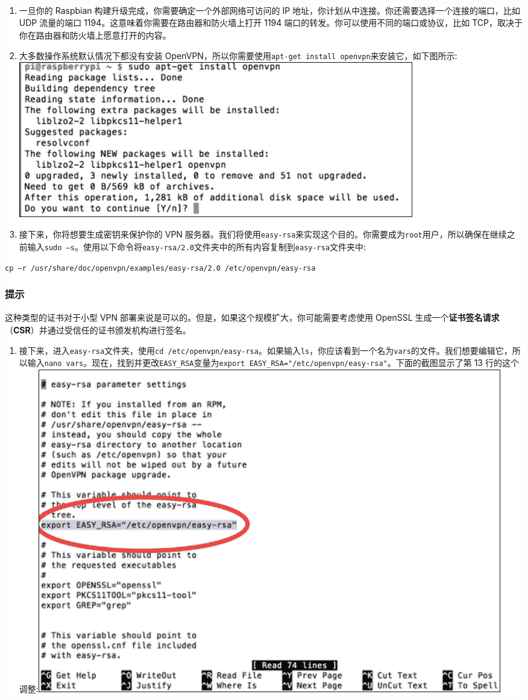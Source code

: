 1.  一旦你的 Raspbian 构建升级完成，你需要确定一个外部网络可访问的 IP 地址，你计划从中连接。你还需要选择一个连接的端口，比如 UDP 流量的端口 1194。这意味着你需要在路由器和防火墙上打开 1194 端口的转发。你可以使用不同的端口或协议，比如 TCP，取决于你在路由器和防火墙上愿意打开的内容。

1.  大多数操作系统默认情况下都没有安装 OpenVPN，所以你需要使用`apt-get install openvpn`来安装它，如下图所示:![使用 OpenVPN 进行远程访问](img/6435OT_06_18.jpg)

1.  接下来，你将想要生成密钥来保护你的 VPN 服务器。我们将使用`easy-rsa`来实现这个目的。你需要成为`root`用户，所以确保在继续之前输入`sudo –s`。使用以下命令将`easy-rsa/2.0`文件夹中的所有内容复制到`easy-rsa`文件夹中:

```
cp –r /usr/share/doc/openvpn/examples/easy-rsa/2.0 /etc/openvpn/easy-rsa

```

### 提示

这种类型的证书对于小型 VPN 部署来说是可以的。但是，如果这个规模扩大，你可能需要考虑使用 OpenSSL 生成一个**证书签名请求**（**CSR**）并通过受信任的证书颁发机构进行签名。

1.  接下来，进入`easy-rsa`文件夹，使用`cd /etc/openvpn/easy-rsa`。如果输入`ls`，你应该看到一个名为`vars`的文件。我们想要编辑它，所以输入`nano vars`。现在，找到并更改`EASY_RSA`变量为`export EASY_RSA="/etc/openvpn/easy-rsa"`。下面的截图显示了第 13 行的这个调整:![使用 OpenVPN 进行远程访问](img/6435OT_06_19.jpg)
